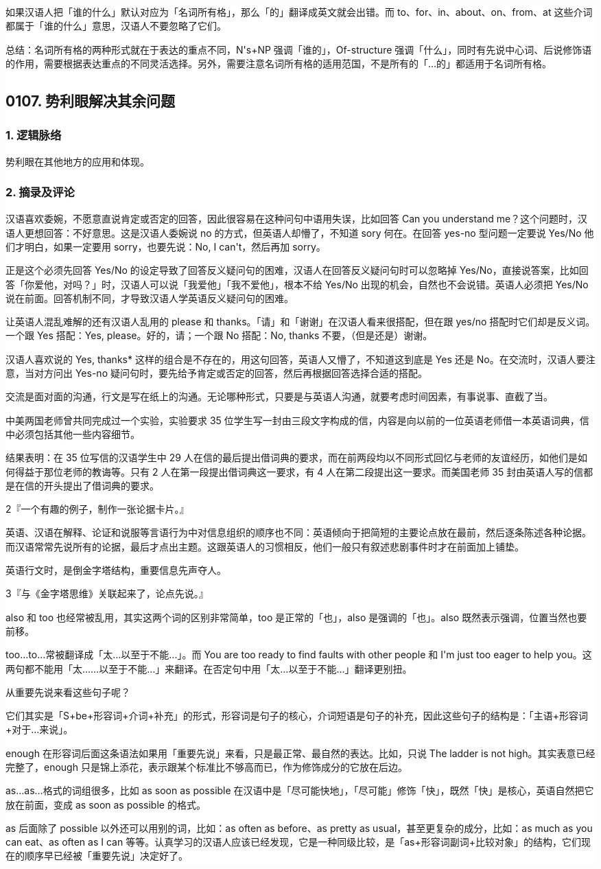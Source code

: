 如果汉语人把「谁的什么」默认对应为「名词所有格」，那么「的」翻译成英文就会出错。而 to、for、in、about、on、from、at 这些介词都属于「谁的什么」意思，汉语人不要忽略了它们。

总结：名词所有格的两种形式就在于表达的重点不同，N's+NP 强调「谁的」，Of-structure 强调「什么」，同时有先说中心词、后说修饰语的作用，需要根据表达重点的不同灵活选择。另外，需要注意名词所有格的适用范国，不是所有的「…的」都适用于名词所有格。

## 0107. 势利眼解决其余问题

### 1. 逻辑脉络

势利眼在其他地方的应用和体现。

### 2. 摘录及评论

汉语喜欢委婉，不愿意直说肯定或否定的回答，因此很容易在这种问句中语用失误，比如回答 Can you understand me？这个问题时，汉语人更想回答：不好意思。这是汉语人委婉说 no 的方式，但英语人却懵了，不知道 sory 何在。在回答 yes-no 型问题一定要说 Yes/No 他们才明白，如果一定要用 sorry，也要先说：No, I can't，然后再加 sorry。

正是这个必须先回答 Yes/No 的设定导致了回答反义疑问句的困难，汉语人在回答反义疑问句时可以忽略掉 Yes/No，直接说答案，比如回答「你爱他，对吗？」时，汉语人可以说「我爱他」「我不爱他」，根本不给 Yes/No 出现的机会，自然也不会说错。英语人必须把 Yes/No 说在前面。回答机制不同，才导致汉语人学英语反义疑问句的困难。

让英语人混乱难解的还有汉语人乱用的 please 和 thanks。「请」和「谢谢」在汉语人看来很搭配，但在跟 yes/no 搭配时它们却是反义词。一个跟 Yes 搭配：Yes, please。好的，请；一个跟 No 搭配：No, thanks 不要，（但是还是）谢谢。

汉语人喜欢说的 Yes, thanks* 这样的组合是不存在的，用这句回答，英语人又懵了，不知道这到底是 Yes 还是 No。在交流时，汉语人要注意，当对方问出 Yes-no 疑问句时，要先给予肯定或否定的回答，然后再根据回答选择合适的搭配。

交流是面对面的沟通，行文是写在纸上的沟通。无论哪种形式，只要是与英语人沟通，就要考虑时间因素，有事说事、直截了当。

中美两国老师曾共同完成过一个实验，实验要求 35 位学生写一封由三段文字构成的信，内容是向以前的一位英语老师借一本英语词典，信中必须包括其他一些内容细节。

结果表明：在 35 位写信的汉语学生中 29 人在信的最后提出借词典的要求，而在前两段均以不同形式回忆与老师的友谊经历，如他们是如何得益于那位老师的教诲等。只有 2 人在第一段提出借词典这一要求，有 4 人在第二段提出这一要求。而美国老师 35 封由英语人写的信都是在信的开头提出了借词典的要求。

2『一个有趣的例子，制作一张论据卡片。』

英语、汉语在解释、论证和说服等言语行为中对信息组织的顺序也不同：英语倾向于把简短的主要论点放在最前，然后逐条陈述各种论据。而汉语常常先说所有的论据，最后才点出主题。这跟英语人的习惯相反，他们一般只有叙述悲剧事件时才在前面加上铺垫。

英语行文时，是倒金字塔结构，重要信息先声夺人。

3『与《金字塔思维》关联起来了，论点先说。』

also 和 too 也经常被乱用，其实这两个词的区别非常简单，too 是正常的「也」，also 是强调的「也」。also 既然表示强调，位置当然也要前移。

too...to...常被翻译成「太…以至于不能…」。而 You are too ready to find faults with other people 和 I'm just too eager to help you。这两句都不能用「太……以至于不能…」来翻译。在否定句中用「太…以至于不能…」翻译更别扭。

从重要先说来看这些句子呢？

它们其实是「S+be+形容词+介词+补充」的形式，形容词是句子的核心，介词短语是句子的补充，因此这些句子的结构是：「主语+形容词+对于…来说」。

enough 在形容词后面这条语法如果用「重要先说」来看，只是最正常、最自然的表达。比如，只说 The ladder is not high。其实表意已经完整了，enough 只是锦上添花，表示跟某个标准比不够高而已，作为修饰成分的它放在后边。

as…as…格式的词组很多，比如 as soon as possible 在汉语中是「尽可能快地」，「尽可能」修饰「快」，既然「快」是核心，英语自然把它放在前面，变成 as soon as possible 的格式。

as 后面除了 possible 以外还可以用别的词，比如：as often as before、as pretty as usual，甚至更复杂的成分，比如：as much as you can eat、as often as I can 等等。认真学习的汉语人应该已经发现，它是一种同级比较，是「as+形容词副词+比较对象」的结构，它们现在的顺序早已经被「重要先说」决定好了。
